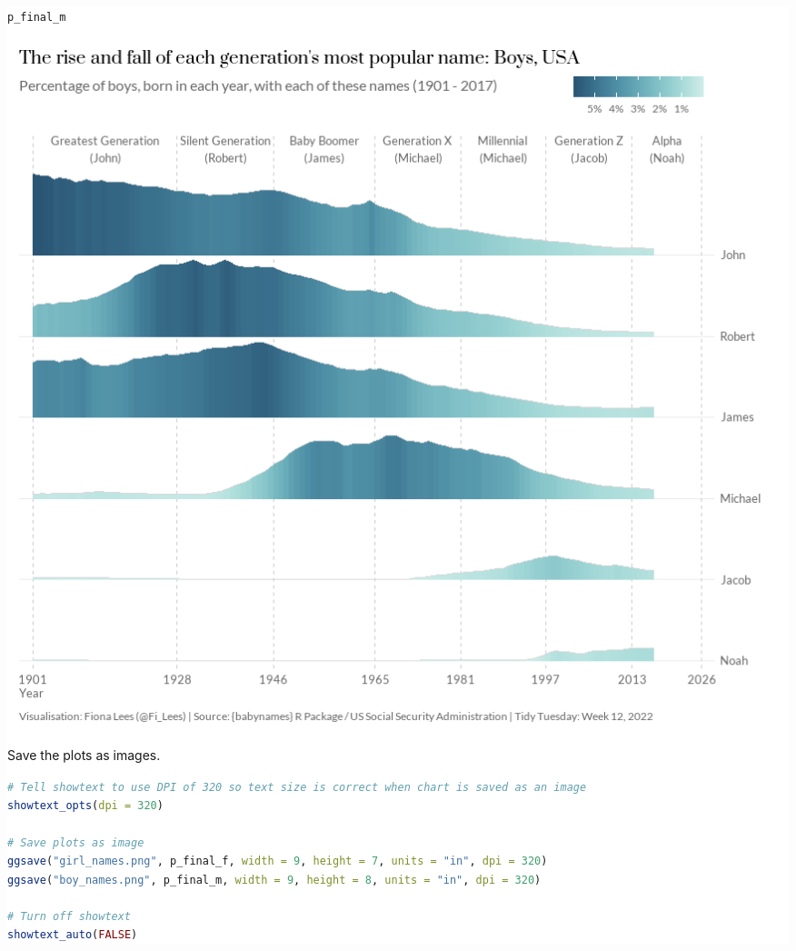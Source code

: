 ```r
p_final_m
```

<img src="README_files/figure-html/final_chart_m-1.png" title="Ridgeline chart showing the rise and fall of each generation's most popular boy name (USA, 1901 - 2017). Greatest: John, Silent: Robert, Boomer: James, X: Michael, Millennial: Michael, Z: Jabob, Alpha: Noah." alt="Ridgeline chart showing the rise and fall of each generation's most popular boy name (USA, 1901 - 2017). Greatest: John, Silent: Robert, Boomer: James, X: Michael, Millennial: Michael, Z: Jabob, Alpha: Noah." width="100%" style="display: block; margin: auto;" />

Save the plots as images.  


```r
# Tell showtext to use DPI of 320 so text size is correct when chart is saved as an image
showtext_opts(dpi = 320)

# Save plots as image
ggsave("girl_names.png", p_final_f, width = 9, height = 7, units = "in", dpi = 320)
ggsave("boy_names.png", p_final_m, width = 9, height = 8, units = "in", dpi = 320)

# Turn off showtext
showtext_auto(FALSE)
```
